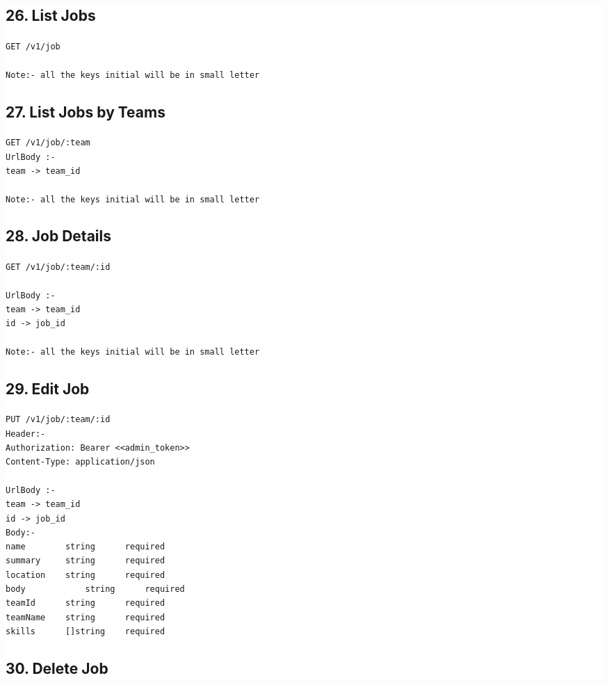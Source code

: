 ## 26. List Jobs ##

```
GET /v1/job

Note:- all the keys initial will be in small letter
```

## 27. List Jobs by Teams ##

```
GET /v1/job/:team
UrlBody :-
team -> team_id

Note:- all the keys initial will be in small letter
```

## 28. Job Details ##

```
GET /v1/job/:team/:id

UrlBody :-
team -> team_id
id -> job_id

Note:- all the keys initial will be in small letter
```

## 29. Edit Job ##

```
PUT /v1/job/:team/:id
Header:-
Authorization: Bearer <<admin_token>>
Content-Type: application/json

UrlBody :-
team -> team_id
id -> job_id
Body:-
name    	string		required
summary 	string		required
location 	string		required
body 			string		required
teamId 		string		required
teamName 	string		required
skills 		[]string	required
```

## 30. Delete Job ##
